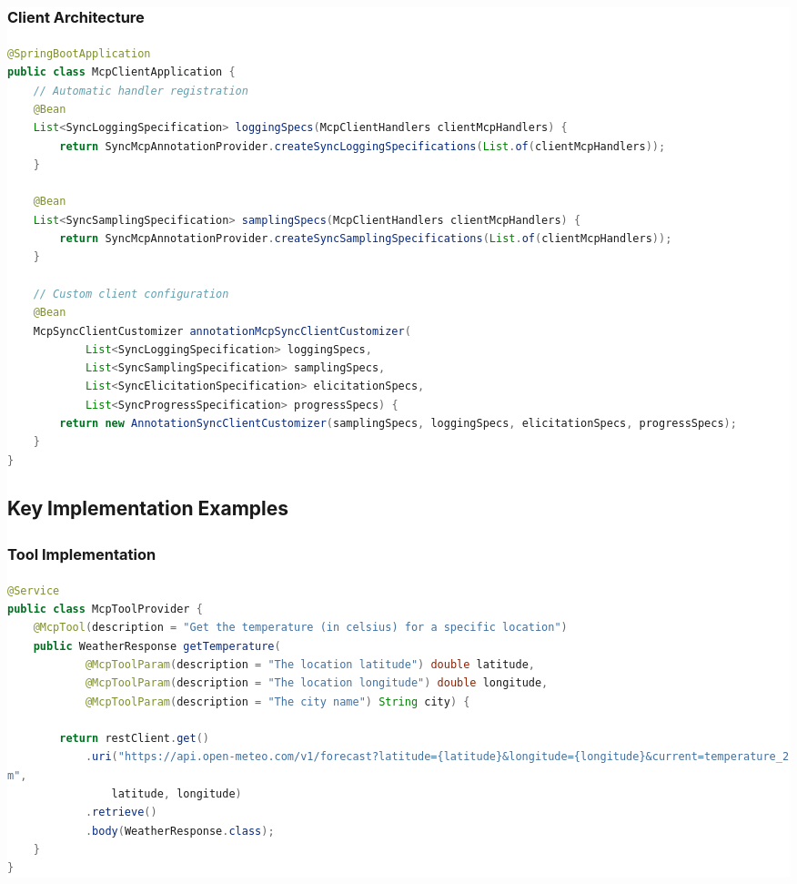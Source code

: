```java
```

### Client Architecture

```java
@SpringBootApplication
public class McpClientApplication {
    // Automatic handler registration
    @Bean
    List<SyncLoggingSpecification> loggingSpecs(McpClientHandlers clientMcpHandlers) {
        return SyncMcpAnnotationProvider.createSyncLoggingSpecifications(List.of(clientMcpHandlers));
    }

    @Bean
    List<SyncSamplingSpecification> samplingSpecs(McpClientHandlers clientMcpHandlers) {
        return SyncMcpAnnotationProvider.createSyncSamplingSpecifications(List.of(clientMcpHandlers));
    }

    // Custom client configuration
    @Bean
    McpSyncClientCustomizer annotationMcpSyncClientCustomizer(
            List<SyncLoggingSpecification> loggingSpecs,
            List<SyncSamplingSpecification> samplingSpecs,
            List<SyncElicitationSpecification> elicitationSpecs,
            List<SyncProgressSpecification> progressSpecs) {
        return new AnnotationSyncClientCustomizer(samplingSpecs, loggingSpecs, elicitationSpecs, progressSpecs);
    }
}
```

## Key Implementation Examples

### Tool Implementation

```java
@Service
public class McpToolProvider {
    @McpTool(description = "Get the temperature (in celsius) for a specific location")
    public WeatherResponse getTemperature(
            @McpToolParam(description = "The location latitude") double latitude,
            @McpToolParam(description = "The location longitude") double longitude,
            @McpToolParam(description = "The city name") String city) {
        
        return restClient.get()
            .uri("https://api.open-meteo.com/v1/forecast?latitude={latitude}&longitude={longitude}&current=temperature_2m",
                latitude, longitude)
            .retrieve()
            .body(WeatherResponse.class);
    }
}
```
